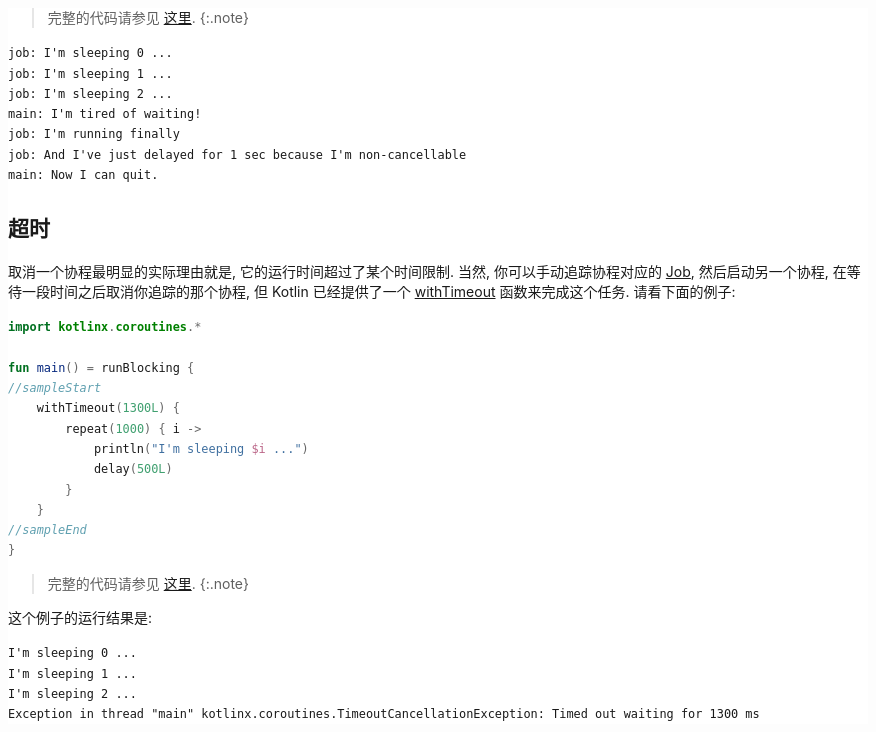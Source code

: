</div>

> 完整的代码请参见 [这里](https://github.com/kotlin/kotlinx.coroutines/blob/master/kotlinx-coroutines-core/jvm/test/guide/example-cancel-06.kt).
{:.note}

```text
job: I'm sleeping 0 ...
job: I'm sleeping 1 ...
job: I'm sleeping 2 ...
main: I'm tired of waiting!
job: I'm running finally
job: And I've just delayed for 1 sec because I'm non-cancellable
main: Now I can quit.
```

## 超时

取消一个协程最明显的实际理由就是, 它的运行时间超过了某个时间限制.
当然, 你可以手动追踪协程对应的 [Job], 然后启动另一个协程, 在等待一段时间之后取消你追踪的那个协程,
但 Kotlin 已经提供了一个 [withTimeout] 函数来完成这个任务.
请看下面的例子:

<div class="sample" markdown="1" theme="idea" data-min-compiler-version="1.3">

```kotlin
import kotlinx.coroutines.*

fun main() = runBlocking {
//sampleStart
    withTimeout(1300L) {
        repeat(1000) { i ->
            println("I'm sleeping $i ...")
            delay(500L)
        }
    }
//sampleEnd
}
```

</div>

> 完整的代码请参见 [这里](https://github.com/kotlin/kotlinx.coroutines/blob/master/kotlinx-coroutines-core/jvm/test/guide/example-cancel-07.kt).
{:.note}

这个例子的运行结果是:

```text
I'm sleeping 0 ...
I'm sleeping 1 ...
I'm sleeping 2 ...
Exception in thread "main" kotlinx.coroutines.TimeoutCancellationException: Timed out waiting for 1300 ms
```


[launch]: https://kotlinlang.org/api/kotlinx.coroutines/kotlinx-coroutines-core/kotlinx.coroutines/launch.html
[Job]: https://kotlinlang.org/api/kotlinx.coroutines/kotlinx-coroutines-core/kotlinx.coroutines/-job/index.html
[cancelAndJoin]: https://kotlinlang.org/api/kotlinx.coroutines/kotlinx-coroutines-core/kotlinx.coroutines/cancel-and-join.html
[Job.cancel]: https://kotlinlang.org/api/kotlinx.coroutines/kotlinx-coroutines-core/kotlinx.coroutines/cancel.html
[Job.join]: https://kotlinlang.org/api/kotlinx.coroutines/kotlinx-coroutines-core/kotlinx.coroutines/-job/join.html
[CancellationException]: https://kotlinlang.org/api/kotlinx.coroutines/kotlinx-coroutines-core/kotlinx.coroutines/-cancellation-exception/index.html
[yield]: https://kotlinlang.org/api/kotlinx.coroutines/kotlinx-coroutines-core/kotlinx.coroutines/yield.html
[isActive]: https://kotlinlang.org/api/kotlinx.coroutines/kotlinx-coroutines-core/kotlinx.coroutines/is-active.html
[CoroutineScope]: https://kotlinlang.org/api/kotlinx.coroutines/kotlinx-coroutines-core/kotlinx.coroutines/-coroutine-scope/index.html
[withContext]: https://kotlinlang.org/api/kotlinx.coroutines/kotlinx-coroutines-core/kotlinx.coroutines/with-context.html
[NonCancellable]: https://kotlinlang.org/api/kotlinx.coroutines/kotlinx-coroutines-core/kotlinx.coroutines/-non-cancellable/index.html
[withTimeout]: https://kotlinlang.org/api/kotlinx.coroutines/kotlinx-coroutines-core/kotlinx.coroutines/with-timeout.html
[withTimeoutOrNull]: https://kotlinlang.org/api/kotlinx.coroutines/kotlinx-coroutines-core/kotlinx.coroutines/with-timeout-or-null.html